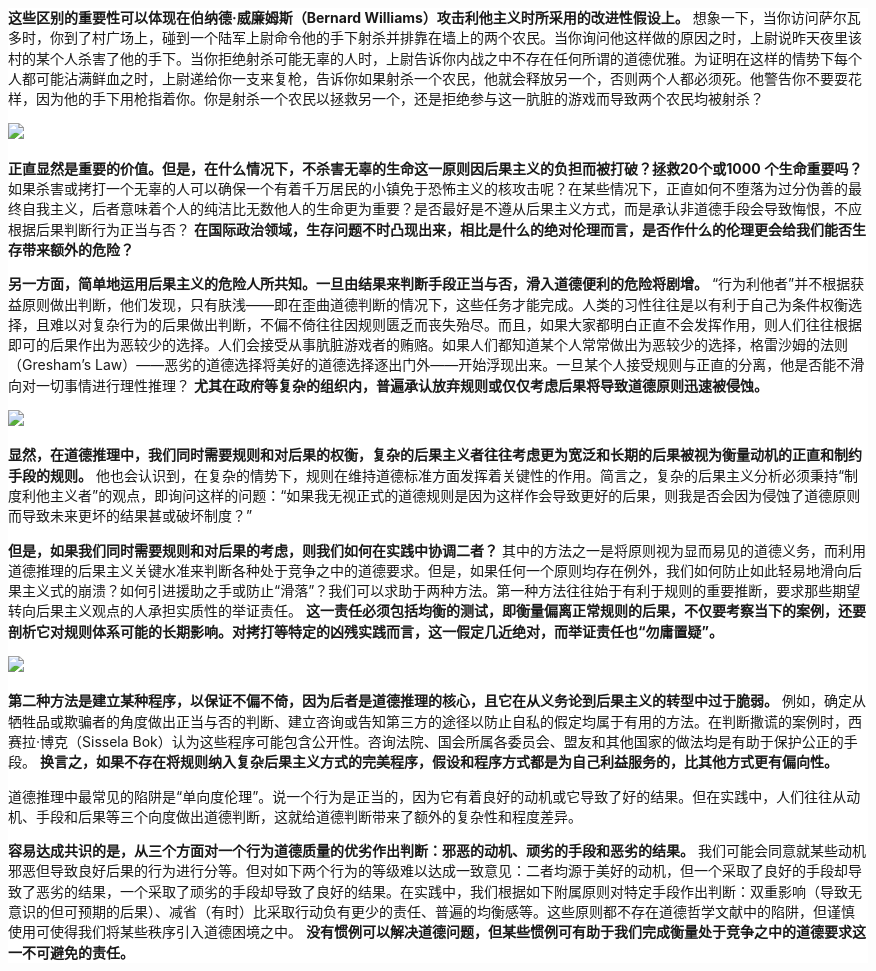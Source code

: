 
 **这些区别的重要性可以体现在伯纳德·威廉姆斯（Bernard Williams）攻击利他主义时所采用的改进性假设上。**
想象一下，当你访问萨尔瓦多时，你到了村广场上，碰到一个陆军上尉命令他的手下射杀并排靠在墙上的两个农民。当你询问他这样做的原因之时，上尉说昨天夜里该村的某个人杀害了他的手下。当你拒绝射杀可能无辜的人时，上尉告诉你内战之中不存在任何所谓的道德优雅。为证明在这样的情势下每个人都可能沾满鲜血之时，上尉递给你一支来复枪，告诉你如果射杀一个农民，他就会释放另一个，否则两个人都必须死。他警告你不要耍花样，因为他的手下用枪指着你。你是射杀一个农民以拯救另一个，还是拒绝参与这一肮脏的游戏而导致两个农民均被射杀？

  

<img src='/images/447/5.jpeg' width='100%' />

  

 **正直显然是重要的价值。但是，在什么情况下，不杀害无辜的生命这一原则因后果主义的负担而被打破？拯救20个或1000** **个生命重要吗？**
如果杀害或拷打一个无辜的人可以确保一个有着千万居民的小镇免于恐怖主义的核攻击呢？在某些情况下，正直如何不堕落为过分伪善的最终自我主义，后者意味着个人的纯洁比无数他人的生命更为重要？是否最好是不遵从后果主义方式，而是承认非道德手段会导致悔恨，不应根据后果判断行为正当与否？
**在国际政治领域，生存问题不时凸现出来，相比是什么的绝对伦理而言，是否作什么的伦理更会给我们能否生存带来额外的危险？**

  

 **另一方面，简单地运用后果主义的危险人所共知。一旦由结果来判断手段正当与否，滑入道德便利的危险将剧增。**
“行为利他者”并不根据获益原则做出判断，他们发现，只有肤浅——即在歪曲道德判断的情况下，这些任务才能完成。人类的习性往往是以有利于自己为条件权衡选择，且难以对复杂行为的后果做出判断，不偏不倚往往因规则匮乏而丧失殆尽。而且，如果大家都明白正直不会发挥作用，则人们往往根据即可的后果作出为恶较少的选择。人们会接受从事肮脏游戏者的贿赂。如果人们都知道某个人常常做出为恶较少的选择，格雷沙姆的法则（Gresham’s
Law）——恶劣的道德选择将美好的道德选择逐出门外——开始浮现出来。一旦某个人接受规则与正直的分离，他是否能不滑向对一切事情进行理性推理？
**尤其在政府等复杂的组织内，普遍承认放弃规则或仅仅考虑后果将导致道德原则迅速被侵蚀。**

  

<img src='/images/447/6.png' width='100%' />

  

 **显然，在道德推理中，我们同时需要规则和对后果的权衡，复杂的后果主义者往往考虑更为宽泛和长期的后果被视为衡量动机的正直和制约手段的规则。**
他也会认识到，在复杂的情势下，规则在维持道德标准方面发挥着关键性的作用。简言之，复杂的后果主义分析必须秉持“制度利他主义者”的观点，即询问这样的问题：“如果我无视正式的道德规则是因为这样作会导致更好的后果，则我是否会因为侵蚀了道德原则而导致未来更坏的结果甚或破坏制度？”

  

 **但是，如果我们同时需要规则和对后果的考虑，则我们如何在实践中协调二者？**
其中的方法之一是将原则视为显而易见的道德义务，而利用道德推理的后果主义关键水准来判断各种处于竞争之中的道德要求。但是，如果任何一个原则均存在例外，我们如何防止如此轻易地滑向后果主义式的崩溃？如何引进援助之手或防止“滑落”？我们可以求助于两种方法。第一种方法往往始于有利于规则的重要推断，要求那些期望转向后果主义观点的人承担实质性的举证责任。
**这一责任必须包括均衡的测试，即衡量偏离正常规则的后果，不仅要考察当下的案例，还要剖析它对规则体系可能的长期影响。对拷打等特定的凶残实践而言，这一假定几近绝对，而举证责任也“勿庸置疑”。**

  

<img src='/images/447/7.jpeg' width='100%' />

  

 **第二种方法是建立某种程序，以保证不偏不倚，因为后者是道德推理的核心，且它在从义务论到后果主义的转型中过于脆弱。**
例如，确定从牺牲品或欺骗者的角度做出正当与否的判断、建立咨询或告知第三方的途径以防止自私的假定均属于有用的方法。在判断撒谎的案例时，西赛拉·博克（Sissela
Bok）认为这些程序可能包含公开性。咨询法院、国会所属各委员会、盟友和其他国家的做法均是有助于保护公正的手段。
**换言之，如果不存在将规则纳入复杂后果主义方式的完美程序，假设和程序方式都是为自己利益服务的，比其他方式更有偏向性。**

  

道德推理中最常见的陷阱是“单向度伦理”。说一个行为是正当的，因为它有着良好的动机或它导致了好的结果。但在实践中，人们往往从动机、手段和后果等三个向度做出道德判断，这就给道德判断带来了额外的复杂性和程度差异。

  

 **容易达成共识的是，从三个方面对一个行为道德质量的优劣作出判断：邪恶的动机、顽劣的手段和恶劣的结果。**
我们可能会同意就某些动机邪恶但导致良好后果的行为进行分等。但对如下两个行为的等级难以达成一致意见：二者均源于美好的动机，但一个采取了良好的手段却导致了恶劣的结果，一个采取了顽劣的手段却导致了良好的结果。在实践中，我们根据如下附属原则对特定手段作出判断：双重影响（导致无意识的但可预期的后果）、减省（有时）比采取行动负有更少的责任、普遍的均衡感等。这些原则都不存在道德哲学文献中的陷阱，但谨慎使用可使得我们将某些秩序引入道德困境之中。
**没有惯例可以解决道德问题，但某些惯例可有助于我们完成衡量处于竞争之中的道德要求这一不可避免的责任。**
